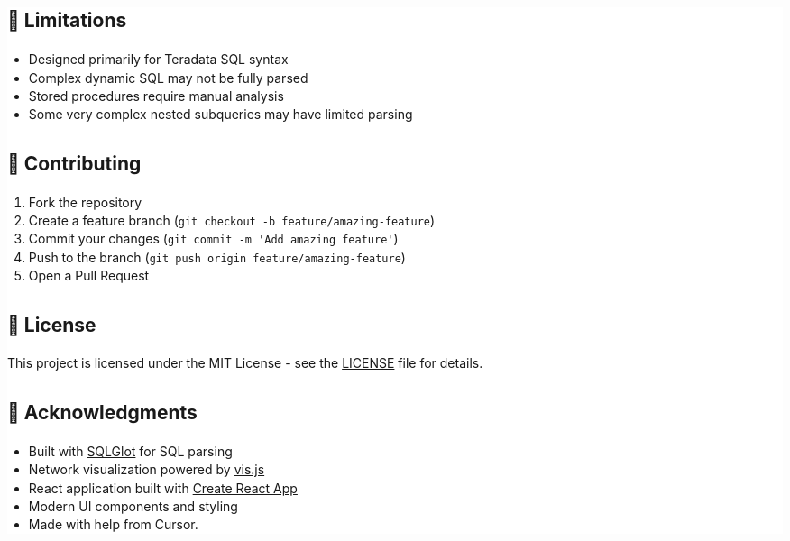 ## 🚧 Limitations

- Designed primarily for Teradata SQL syntax
- Complex dynamic SQL may not be fully parsed
- Stored procedures require manual analysis
- Some very complex nested subqueries may have limited parsing

## 🤝 Contributing

1. Fork the repository
2. Create a feature branch (`git checkout -b feature/amazing-feature`)
3. Commit your changes (`git commit -m 'Add amazing feature'`)
4. Push to the branch (`git push origin feature/amazing-feature`)
5. Open a Pull Request

## 📄 License

This project is licensed under the MIT License - see the [LICENSE](LICENSE) file for details.

## 🙏 Acknowledgments

- Built with [SQLGlot](https://github.com/tobymao/sqlglot) for SQL parsing
- Network visualization powered by [vis.js](https://visjs.org/)
- React application built with [Create React App](https://create-react-app.dev/)
- Modern UI components and styling
- Made with help from Cursor. 
